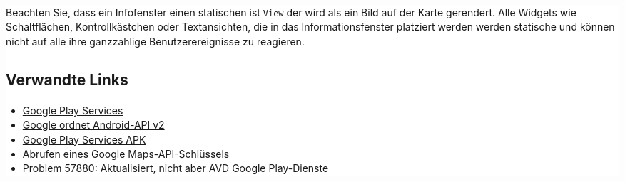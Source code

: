 Beachten Sie, dass ein Infofenster einen statischen ist `View` der wird als ein Bild auf der Karte gerendert. Alle Widgets wie Schaltflächen, Kontrollkästchen oder Textansichten, die in das Informationsfenster platziert werden werden statische und können nicht auf alle ihre ganzzahlige Benutzerereignisse zu reagieren.



## <a name="related-links"></a>Verwandte Links

- [Google Play Services](http://developer.android.com/google/play-services/index.html)
- [Google ordnet Android-API v2](https://developers.google.com/maps/documentation/android/)
- [Google Play Services APK](https://play.google.com/store/apps/details?id=com.google.android.gms&hl=en)
- [Abrufen eines Google Maps-API-Schlüssels](~/android/platform/maps-and-location/maps/obtaining-a-google-maps-api-key.md)
- [Problem 57880: Aktualisiert, nicht aber AVD Google Play-Dienste](https://code.google.com/p/android/issues/detail?id=57880)
